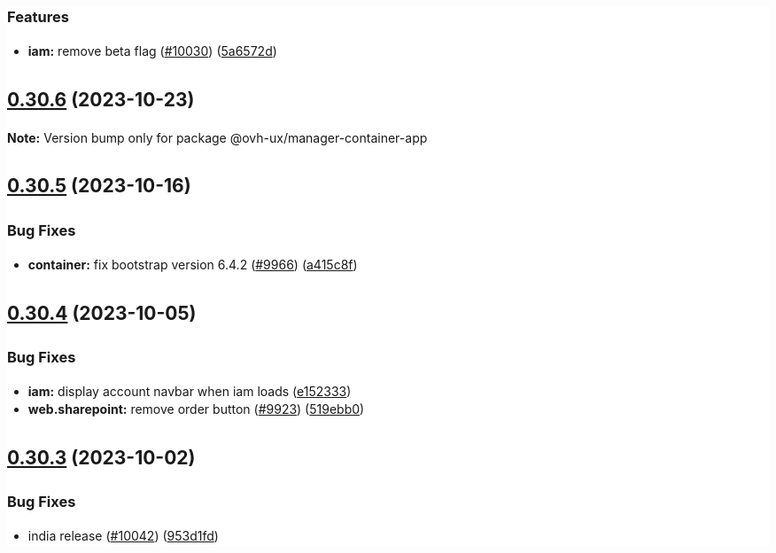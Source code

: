 
### Features

* **iam:** remove beta flag ([#10030](https://github.com/ovh/manager/issues/10030)) ([5a6572d](https://github.com/ovh/manager/commit/5a6572d64f2617220e41f93cb8b5923274558a7c))





## [0.30.6](https://github.com/ovh/manager/compare/@ovh-ux/manager-container-app@0.30.5...@ovh-ux/manager-container-app@0.30.6) (2023-10-23)

**Note:** Version bump only for package @ovh-ux/manager-container-app





## [0.30.5](https://github.com/ovh/manager/compare/@ovh-ux/manager-container-app@0.30.4...@ovh-ux/manager-container-app@0.30.5) (2023-10-16)


### Bug Fixes

* **container:** fix bootstrap version 6.4.2 ([#9966](https://github.com/ovh/manager/issues/9966)) ([a415c8f](https://github.com/ovh/manager/commit/a415c8f4952c8ab6daaefecf6f32409cd7b6b312))





## [0.30.4](https://github.com/ovh/manager/compare/@ovh-ux/manager-container-app@0.30.3...@ovh-ux/manager-container-app@0.30.4) (2023-10-05)


### Bug Fixes

* **iam:** display account navbar when iam loads ([e152333](https://github.com/ovh/manager/commit/e1523335f7f6be91fb3495b05c3b8f7b4e0a3abe))
* **web.sharepoint:** remove order button ([#9923](https://github.com/ovh/manager/issues/9923)) ([519ebb0](https://github.com/ovh/manager/commit/519ebb0ba48e0d52fdcaecc3687af24d32c9eece))





## [0.30.3](https://github.com/ovh/manager/compare/@ovh-ux/manager-container-app@0.30.2...@ovh-ux/manager-container-app@0.30.3) (2023-10-02)


### Bug Fixes

* india release ([#10042](https://github.com/ovh/manager/issues/10042)) ([953d1fd](https://github.com/ovh/manager/commit/953d1fdd754c475a4c435d1061dfd16d137335d9))
